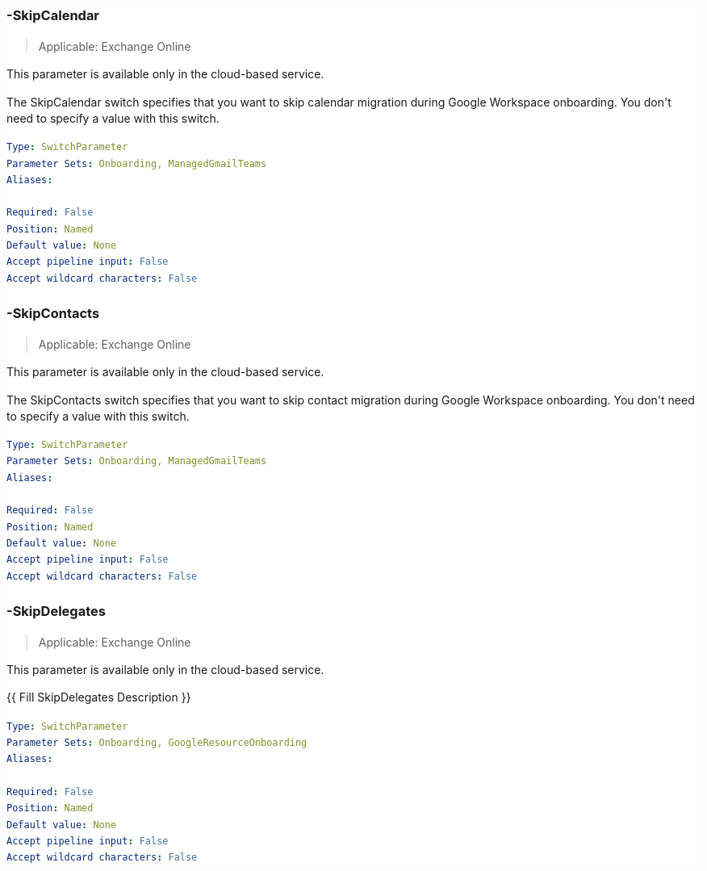 ### -SkipCalendar

> Applicable: Exchange Online

This parameter is available only in the cloud-based service.

The SkipCalendar switch specifies that you want to skip calendar migration during Google Workspace onboarding. You don't need to specify a value with this switch.

```yaml
Type: SwitchParameter
Parameter Sets: Onboarding, ManagedGmailTeams
Aliases:

Required: False
Position: Named
Default value: None
Accept pipeline input: False
Accept wildcard characters: False
```

### -SkipContacts

> Applicable: Exchange Online

This parameter is available only in the cloud-based service.

The SkipContacts switch specifies that you want to skip contact migration during Google Workspace onboarding. You don't need to specify a value with this switch.

```yaml
Type: SwitchParameter
Parameter Sets: Onboarding, ManagedGmailTeams
Aliases:

Required: False
Position: Named
Default value: None
Accept pipeline input: False
Accept wildcard characters: False
```

### -SkipDelegates

> Applicable: Exchange Online

This parameter is available only in the cloud-based service.

{{ Fill SkipDelegates Description }}

```yaml
Type: SwitchParameter
Parameter Sets: Onboarding, GoogleResourceOnboarding
Aliases:

Required: False
Position: Named
Default value: None
Accept pipeline input: False
Accept wildcard characters: False
```
